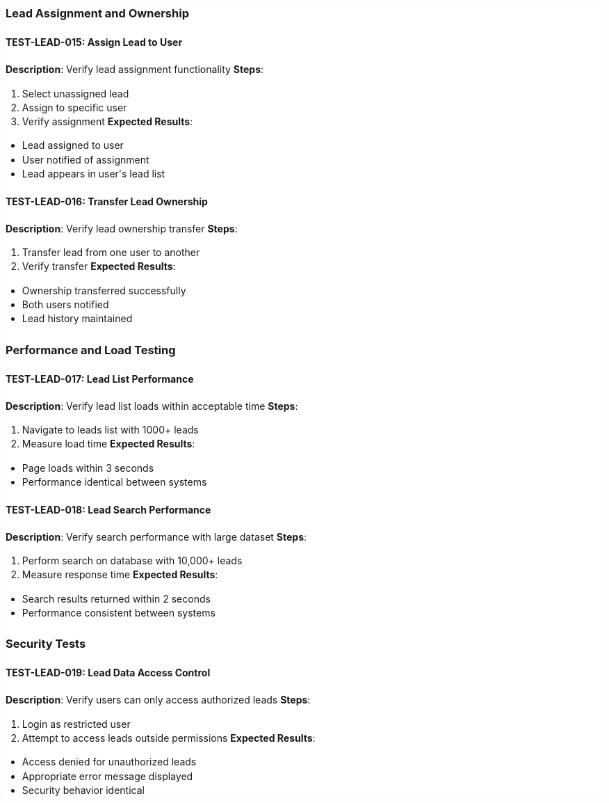 ### Lead Assignment and Ownership

#### TEST-LEAD-015: Assign Lead to User
**Description**: Verify lead assignment functionality
**Steps**:
1. Select unassigned lead
2. Assign to specific user
3. Verify assignment
**Expected Results**:
- Lead assigned to user
- User notified of assignment
- Lead appears in user's lead list

#### TEST-LEAD-016: Transfer Lead Ownership
**Description**: Verify lead ownership transfer
**Steps**:
1. Transfer lead from one user to another
2. Verify transfer
**Expected Results**:
- Ownership transferred successfully
- Both users notified
- Lead history maintained

### Performance and Load Testing

#### TEST-LEAD-017: Lead List Performance
**Description**: Verify lead list loads within acceptable time
**Steps**:
1. Navigate to leads list with 1000+ leads
2. Measure load time
**Expected Results**:
- Page loads within 3 seconds
- Performance identical between systems

#### TEST-LEAD-018: Lead Search Performance
**Description**: Verify search performance with large dataset
**Steps**:
1. Perform search on database with 10,000+ leads
2. Measure response time
**Expected Results**:
- Search results returned within 2 seconds
- Performance consistent between systems

### Security Tests

#### TEST-LEAD-019: Lead Data Access Control
**Description**: Verify users can only access authorized leads
**Steps**:
1. Login as restricted user
2. Attempt to access leads outside permissions
**Expected Results**:
- Access denied for unauthorized leads
- Appropriate error message displayed
- Security behavior identical
